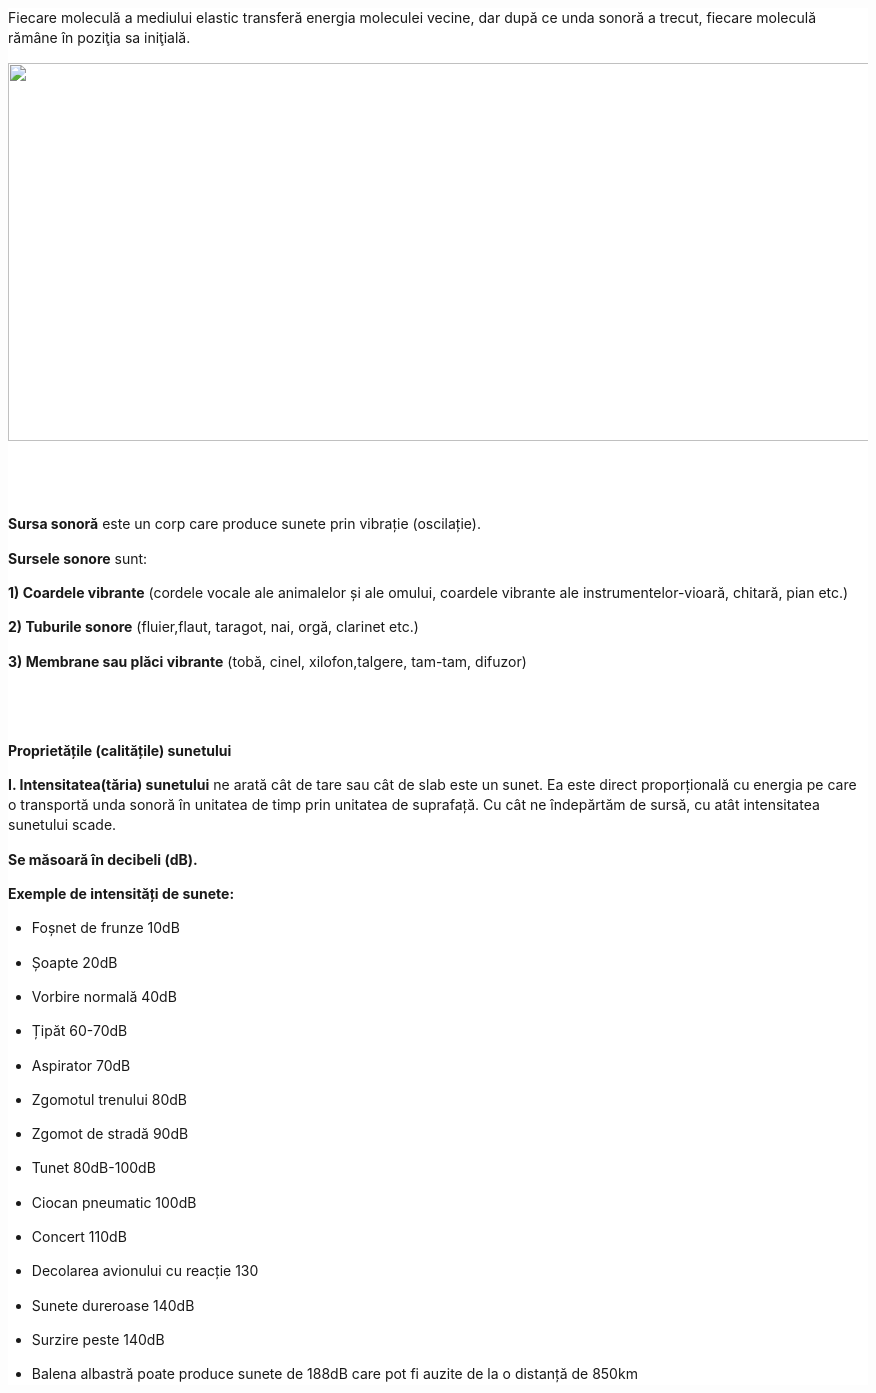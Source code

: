 
Fiecare moleculă a mediului elastic transferă energia moleculei vecine, dar după ce unda sonoră a trecut, fiecare moleculă rămâne în poziţia sa iniţială. 

<Img src="fizica/clasa7/capitolul6/6_4_1_Poza1_BoxaSiUreche.jpg" width="1280" height="378" />


<br></br>



**Sursa sonoră** este un corp care produce sunete prin vibrație (oscilație).

**Sursele sonore** sunt:

**1) Coardele vibrante** (cordele vocale ale animalelor și ale omului, coardele vibrante ale instrumentelor-vioară, chitară, pian etc.)

**2) Tuburile sonore** (fluier,flaut, taragot, nai, orgă, clarinet etc.)

**3) Membrane sau plăci vibrante** (tobă, cinel, xilofon,talgere, tam-tam, difuzor)



<br></br>


**Proprietățile (calitățile) sunetului**

**I. Intensitatea(tăria) sunetului** ne arată cât de tare sau cât de slab este un sunet. Ea este direct proporțională cu energia pe care o transportă unda sonoră în unitatea de timp prin unitatea de suprafață. Cu cât ne îndepărtăm de sursă, cu atât intensitatea sunetului scade. 

**Se măsoară în decibeli (dB).**
 


**Exemple de intensități de sunete:**

- Foșnet de frunze 10dB

- Șoapte 20dB

- Vorbire normală 40dB

- Țipăt 60-70dB

- Aspirator 70dB

- Zgomotul trenului 80dB

- Zgomot de stradă 90dB

- Tunet 80dB-100dB

- Ciocan pneumatic 100dB

- Concert 110dB

- Decolarea avionului cu reacție 130

- Sunete dureroase 140dB

- Surzire peste 140dB

- Balena albastră poate produce sunete de 188dB care pot fi auzite de la o distanță de 850km
